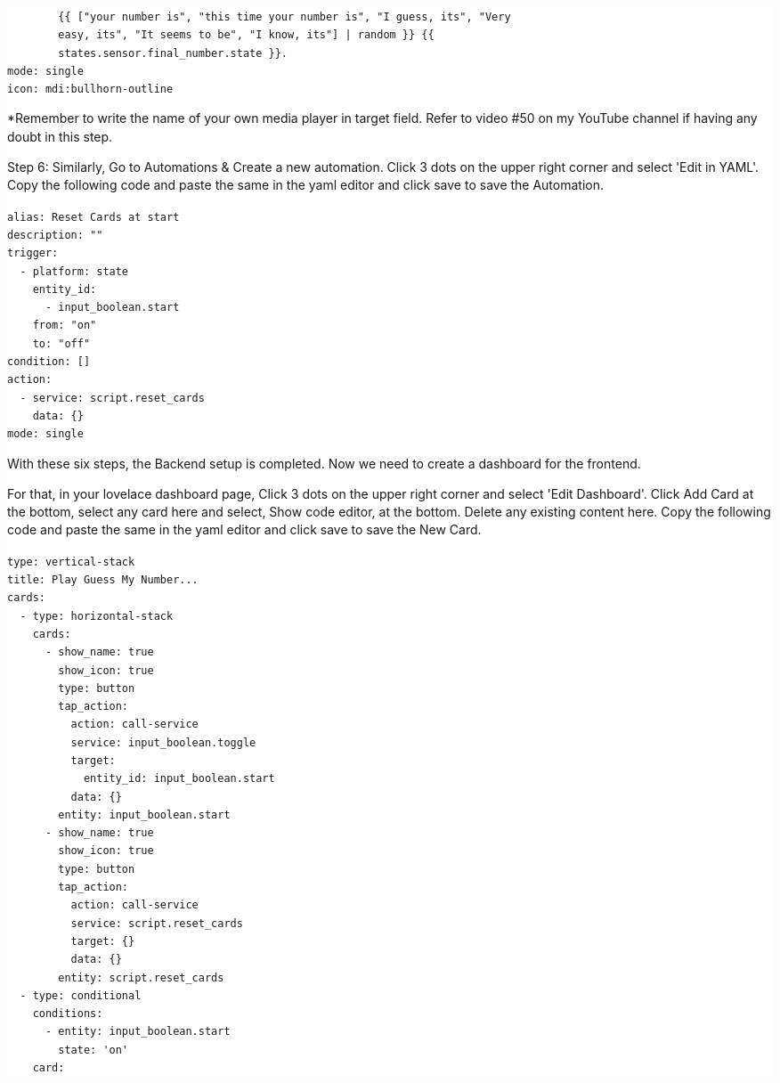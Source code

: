 ```
        {{ ["your number is", "this time your number is", "I guess, its", "Very
        easy, its", "It seems to be", "I know, its"] | random }} {{
        states.sensor.final_number.state }}.
mode: single
icon: mdi:bullhorn-outline
```
*Remember to write the name of your own media player in target field. Refer to video #50 on my YouTube channel if having any doubt in this step.

Step 6: Similarly, Go to Automations & Create a new automation. Click 3 dots on the upper right corner and select 'Edit in YAML'. Copy the following code and paste the same in the yaml editor and click save to save the Automation.
```
alias: Reset Cards at start
description: ""
trigger:
  - platform: state
    entity_id:
      - input_boolean.start
    from: "on"
    to: "off"
condition: []
action:
  - service: script.reset_cards
    data: {}
mode: single
```

With these six steps, the Backend setup is completed. Now we need to create a dashboard for the frontend.

For that, in your lovelace dashboard page, Click 3 dots on the upper right corner and select 'Edit Dashboard'. Click Add Card at the bottom, select any card here and select, Show code editor, at the bottom. Delete any existing content here. Copy the following code and paste the same in the yaml editor and click save to save the New Card.
```
type: vertical-stack
title: Play Guess My Number...
cards:
  - type: horizontal-stack
    cards:
      - show_name: true
        show_icon: true
        type: button
        tap_action:
          action: call-service
          service: input_boolean.toggle
          target:
            entity_id: input_boolean.start
          data: {}
        entity: input_boolean.start
      - show_name: true
        show_icon: true
        type: button
        tap_action:
          action: call-service
          service: script.reset_cards
          target: {}
          data: {}
        entity: script.reset_cards
  - type: conditional
    conditions:
      - entity: input_boolean.start
        state: 'on'
    card:
```